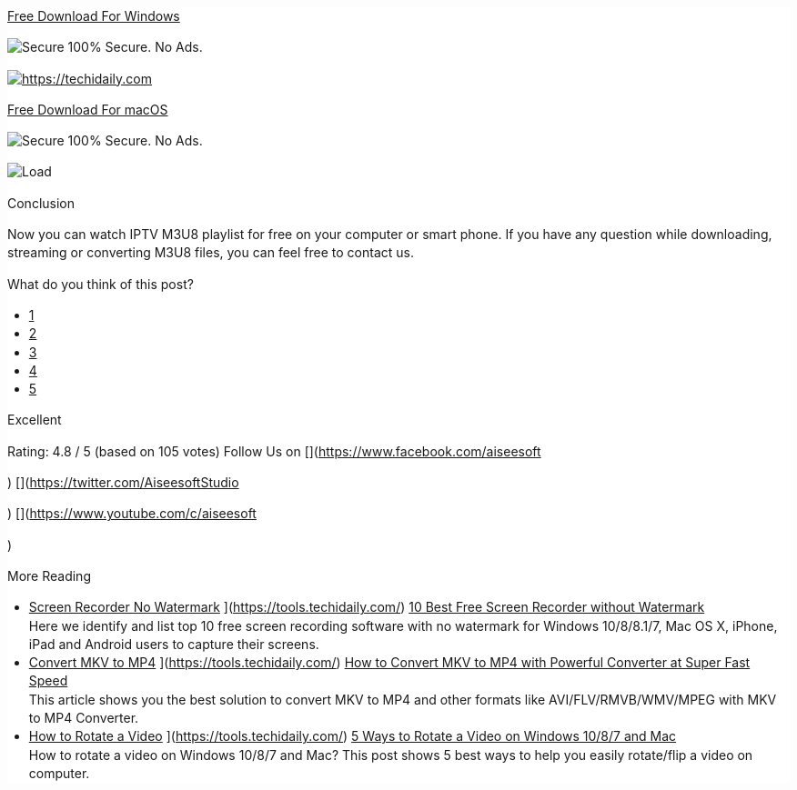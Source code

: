 [Free Download For Windows](https://secure.2checkout.com/order/cart.php?PRODS=4575878&QTY=1&AFFILIATE=108875)

![Secure](https://www.aiseesoft.com/images/product/secure.svg) 100% Secure. No Ads.


<a href="https://bluettius.sjv.io/c/5597632/2139123/17108" target="_top" id="2139123">
  <img src="//a.impactradius-go.com/display-ad/17108-2139123" border="0" alt="https://techidaily.com" width="728" height="90"/>
</a>
<img height="0" width="0" src="https://bluettius.sjv.io/i/5597632/2139123/17108" style="position:absolute;visibility:hidden;" border="0" />


[Free Download For macOS](https://secure.2checkout.com/order/cart.php?PRODS=4594445&QTY=1&AFFILIATE=108875)

![Secure](https://www.aiseesoft.com/images/product/secure.svg) 100% Secure. No Ads.

![Load](https://www.aiseesoft.com/images/video-converter-ultimate/load.jpg)

Conclusion

 Now you can watch IPTV M3U8 playlist for free on your computer or smart phone. If you have any question while downloading, streaming or converting M3U8 files, you can feel free to contact us.

What do you think of this post?

* [1](https://tools.techidaily.com/)
* [2](https://tools.techidaily.com/)
* [3](https://tools.techidaily.com/)
* [4](https://tools.techidaily.com/)
* [5](https://tools.techidaily.com/)

Excellent

Rating: 4.8 / 5 (based on 105 votes) Follow Us on [](<https://www.facebook.com/aiseesoft>

) [](<https://twitter.com/AiseesoftStudio>

) [](<https://www.youtube.com/c/aiseesoft>

)

More Reading

* [Screen Recorder No Watermark](https://www.aiseesoft.com/images/more-reading/screen-recorder-no-watermark-s.jpg) ](https://tools.techidaily.com/) [10 Best Free Screen Recorder without Watermark](https://tools.techidaily.com/)  
 Here we identify and list top 10 free screen recording software with no watermark for Windows 10/8/8.1/7, Mac OS X, iPhone, iPad and Android users to capture their screens.
* [Convert MKV to MP4](https://www.aiseesoft.com/images/more-reading/convert-mkv-to-mp4-s.jpg) ](https://tools.techidaily.com/) [How to Convert MKV to MP4 with Powerful Converter at Super Fast Speed](https://tools.techidaily.com/)  
 This article shows you the best solution to convert MKV to MP4 and other formats like AVI/FLV/RMVB/WMV/MPEG with MKV to MP4 Converter.
* [How to Rotate a Video](https://www.aiseesoft.com/images/more-reading/rotate-a-video-s.jpg) ](https://tools.techidaily.com/) [5 Ways to Rotate a Video on Windows 10/8/7 and Mac](https://tools.techidaily.com/)  
 How to rotate a video on Windows 10/8/7 and Mac? This post shows 5 best ways to help you easily rotate/flip a video on computer.
